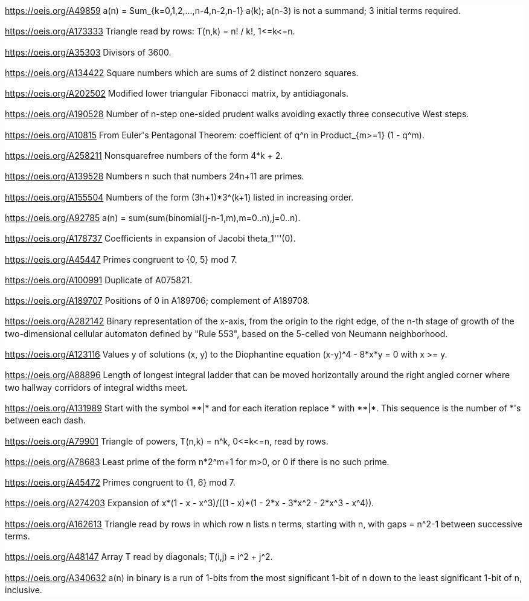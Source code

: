 https://oeis.org/A49859 a(n) = Sum_{k=0,1,2,...,n-4,n-2,n-1} a(k); a(n-3) is not a summand; 3 initial terms required.

https://oeis.org/A173333 Triangle read by rows: T(n,k) = n! / k!, 1<=k<=n.

https://oeis.org/A35303 Divisors of 3600.

https://oeis.org/A134422 Square numbers which are sums of 2 distinct nonzero squares.

https://oeis.org/A202502 Modified lower triangular Fibonacci matrix, by antidiagonals.

https://oeis.org/A190528 Number of n-step one-sided prudent walks avoiding exactly three consecutive West steps.

https://oeis.org/A10815 From Euler's Pentagonal Theorem: coefficient of q^n in Product_{m>=1} (1 - q^m).

https://oeis.org/A258211 Nonsquarefree numbers of the form 4\*k + 2.

https://oeis.org/A139528 Numbers n such that numbers 24n+11 are primes.

https://oeis.org/A155504 Numbers of the form (3h+1)\*3^(k+1) listed in increasing order.

https://oeis.org/A92785 a(n) = sum(sum(binomial(j-n-1,m),m=0..n),j=0..n).

https://oeis.org/A178737 Coefficients in expansion of Jacobi theta_1'''(0).

https://oeis.org/A45447 Primes congruent to {0, 5} mod 7.

https://oeis.org/A100991 Duplicate of A075821.

https://oeis.org/A189707 Positions of 0 in A189706; complement of A189708.

https://oeis.org/A282142 Binary representation of the x-axis, from the origin to the right edge, of the n-th stage of growth of the two-dimensional cellular automaton defined by "Rule 553", based on the 5-celled von Neumann neighborhood.

https://oeis.org/A123116 Values y of solutions (x, y) to the Diophantine equation (x-y)^4 - 8\*x\*y = 0 with x >= y.

https://oeis.org/A88896 Length of longest integral ladder that can be moved horizontally around the right angled corner where two hallway corridors of integral widths meet.

https://oeis.org/A131989 Start with the symbol \*\*|\* and for each iteration replace \* with \*\*|\*. This sequence is the number of \*'s between each dash.

https://oeis.org/A79901 Triangle of powers, T(n,k) = n^k, 0<=k<=n, read by rows.

https://oeis.org/A78683 Least prime of the form n\*2^m+1 for m>0, or 0 if there is no such prime.

https://oeis.org/A45472 Primes congruent to {1, 6} mod 7.

https://oeis.org/A274203 Expansion of x\*(1 - x - x^3)/((1 - x)\*(1 - 2\*x - 3\*x^2 - 2\*x^3 - x^4)).

https://oeis.org/A162613 Triangle read by rows in which row n lists n terms, starting with n, with gaps = n^2-1 between successive terms.

https://oeis.org/A48147 Array T read by diagonals; T(i,j) = i^2 + j^2.

https://oeis.org/A340632 a(n) in binary is a run of 1-bits from the most significant 1-bit of n down to the least significant 1-bit of n, inclusive.
